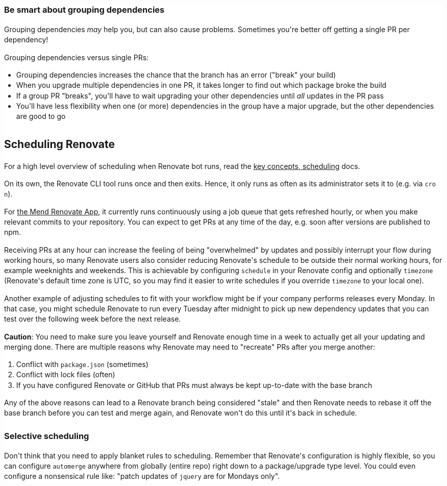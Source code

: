 ### Be smart about grouping dependencies

Grouping dependencies _may_ help you, but can also cause problems.
Sometimes you're better off getting a single PR per dependency!

Grouping dependencies versus single PRs:

- Grouping dependencies increases the chance that the branch has an error ("break" your build)
- When you upgrade multiple dependencies in one PR, it takes longer to find out which package broke the build
- If a group PR "breaks", you'll have to wait upgrading your other dependencies until _all_ updates in the PR pass
- You'll have less flexibility when one (or more) dependencies in the group have a major upgrade, but the other dependencies are good to go

## Scheduling Renovate

For a high level overview of scheduling when Renovate bot runs, read the [key concepts, scheduling](./key-concepts/scheduling.md) docs.

On its own, the Renovate CLI tool runs once and then exits.
Hence, it only runs as often as its administrator sets it to (e.g. via `cron`).

For [the Mend Renovate App](https://github.com/apps/renovate), it currently runs continuously using a job queue that gets refreshed hourly, or when you make relevant commits to your repository.
You can expect to get PRs at any time of the day, e.g. soon after versions are published to npm.

Receiving PRs at any hour can increase the feeling of being "overwhelmed" by updates and possibly interrupt your flow during working hours, so many Renovate users also consider reducing Renovate's schedule to be outside their normal working hours, for example weeknights and weekends.
This is achievable by configuring `schedule` in your Renovate config and optionally `timezone` (Renovate's default time zone is UTC, so you may find it easier to write schedules if you override `timezone` to your local one).

Another example of adjusting schedules to fit with your workflow might be if your company performs releases every Monday.
In that case, you might schedule Renovate to run every Tuesday after midnight to pick up new dependency updates that you can test over the following week before the next release.

**Caution**: You need to make sure you leave yourself and Renovate enough time in a week to actually get all your updating and merging done.
There are multiple reasons why Renovate may need to "recreate" PRs after you merge another:

1. Conflict with `package.json` (sometimes)
2. Conflict with lock files (often)
3. If you have configured Renovate or GitHub that PRs must always be kept up-to-date with the base branch

Any of the above reasons can lead to a Renovate branch being considered "stale" and then Renovate needs to rebase it off the base branch before you can test and merge again, and Renovate won't do this until it's back in schedule.

### Selective scheduling

Don't think that you need to apply blanket rules to scheduling.
Remember that Renovate's configuration is highly flexible, so you can configure `automerge` anywhere from globally (entire repo) right down to a package/upgrade type level.
You could even configure a nonsensical rule like: "patch updates of `jquery` are for Mondays only".

